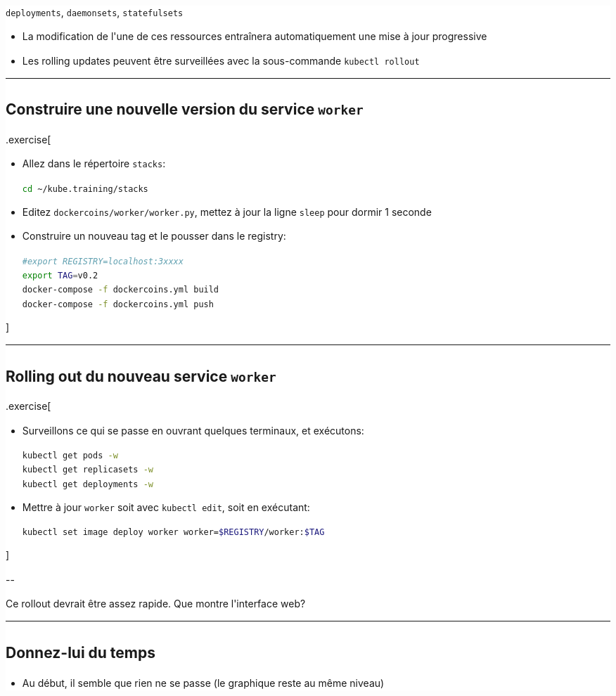   `deployments`, `daemonsets`, `statefulsets`

- La modification de l'une de ces ressources entraînera automatiquement une mise à jour progressive

- Les rolling updates peuvent être surveillées avec la sous-commande `kubectl rollout`

---

## Construire une nouvelle version du service `worker`

.exercise[

- Allez dans le répertoire `stacks`:
  ```bash
  cd ~/kube.training/stacks
  ```

- Editez `dockercoins/worker/worker.py`, mettez à jour la ligne `sleep` pour dormir 1 seconde

- Construire un nouveau tag et le pousser dans le registry:
  ```bash
  #export REGISTRY=localhost:3xxxx
  export TAG=v0.2
  docker-compose -f dockercoins.yml build
  docker-compose -f dockercoins.yml push
  ```

]

---

## Rolling out du nouveau service `worker`

.exercise[

- Surveillons ce qui se passe en ouvrant quelques terminaux, et exécutons:
  ```bash
  kubectl get pods -w
  kubectl get replicasets -w
  kubectl get deployments -w
  ```

- Mettre à jour `worker` soit avec `kubectl edit`, soit en exécutant:
  ```bash
  kubectl set image deploy worker worker=$REGISTRY/worker:$TAG
  ```

]

--

Ce rollout devrait être assez rapide. Que montre l'interface web?

---

## Donnez-lui du temps

- Au début, il semble que rien ne se passe (le graphique reste au même niveau)
